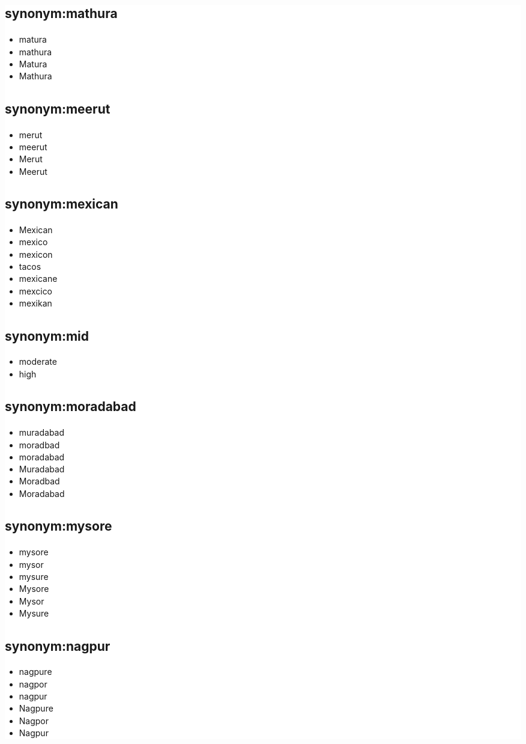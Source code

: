 ## synonym:mathura
- matura
- mathura
- Matura
- Mathura

## synonym:meerut
- merut
- meerut
- Merut
- Meerut

## synonym:mexican
- Mexican
- mexico
- mexicon
- tacos
- mexicane
- mexcico
- mexikan

## synonym:mid
- moderate
- high

## synonym:moradabad
- muradabad
- moradbad
- moradabad
- Muradabad
- Moradbad
- Moradabad

## synonym:mysore
- mysore
- mysor
- mysure
- Mysore
- Mysor
- Mysure

## synonym:nagpur
- nagpure
- nagpor
- nagpur
- Nagpure
- Nagpor
- Nagpur
